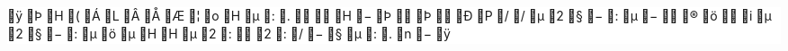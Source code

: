 ÿ
Þ
H
(
Á
L
Â
Å
Æ
¦
o
H
µ
:
.


H
−
Þ

Þ

Ð
P
/
/
µ
2
§
−
:
µ
−

®
ö

i
µ
2
§
−
:
µ
ö
µ
H
H
µ
2
:

2
:
/
−
§
µ
:
.
n
−
ÿ
